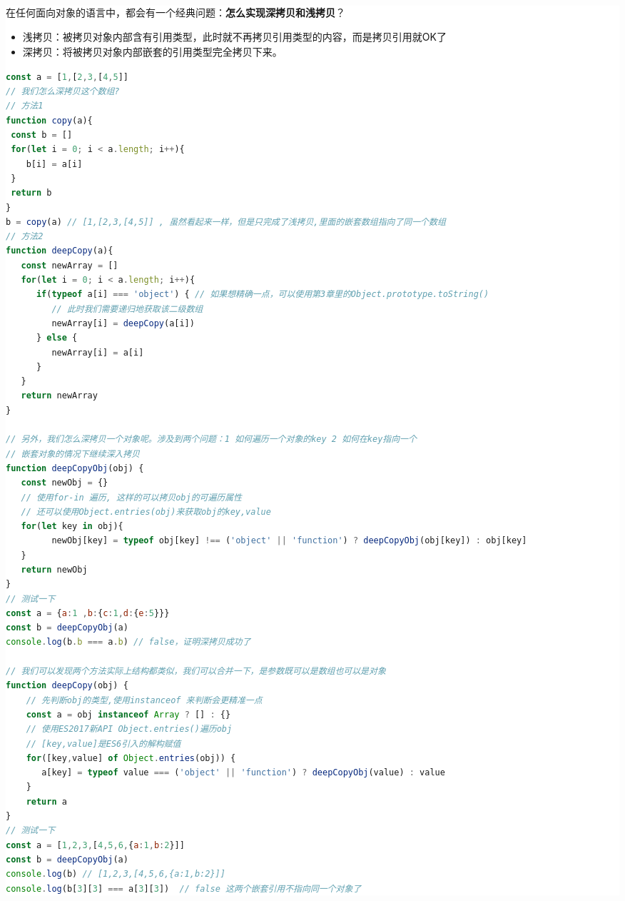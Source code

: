 在任何面向对象的语言中，都会有一个经典问题：**怎么实现深拷贝和浅拷贝**？

* 浅拷贝：被拷贝对象内部含有引用类型，此时就不再拷贝引用类型的内容，而是拷贝引用就OK了
* 深拷贝：将被拷贝对象内部嵌套的引用类型完全拷贝下来。

```javascript
const a = [1,[2,3,[4,5]]
// 我们怎么深拷贝这个数组?
// 方法1
function copy(a){
 const b = []
 for(let i = 0; i < a.length; i++){
    b[i] = a[i]
 }
 return b   
}
b = copy(a) // [1,[2,3,[4,5]] , 虽然看起来一样，但是只完成了浅拷贝,里面的嵌套数组指向了同一个数组
// 方法2
function deepCopy(a){
   const newArray = []
   for(let i = 0; i < a.length; i++){
      if(typeof a[i] === 'object') { // 如果想精确一点，可以使用第3章里的Object.prototype.toString()
         // 此时我们需要递归地获取该二级数组
         newArray[i] = deepCopy(a[i])
      } else {
         newArray[i] = a[i]
      }
   }
   return newArray
}

// 另外，我们怎么深拷贝一个对象呢。涉及到两个问题：1 如何遍历一个对象的key 2 如何在key指向一个
// 嵌套对象的情况下继续深入拷贝
function deepCopyObj(obj) {
   const newObj = {}
   // 使用for-in 遍历, 这样的可以拷贝obj的可遍历属性
   // 还可以使用Object.entries(obj)来获取obj的key,value
   for(let key in obj){
         newObj[key] = typeof obj[key] !== ('object' || 'function') ? deepCopyObj(obj[key]) : obj[key] 
   }
   return newObj
}
// 测试一下
const a = {a:1 ,b:{c:1,d:{e:5}}}
const b = deepCopyObj(a)
console.log(b.b === a.b) // false，证明深拷贝成功了

// 我们可以发现两个方法实际上结构都类似，我们可以合并一下，是参数既可以是数组也可以是对象
function deepCopy(obj) {
    // 先判断obj的类型,使用instanceof 来判断会更精准一点
    const a = obj instanceof Array ? [] : {}
    // 使用ES2017新API Object.entries()遍历obj
    // [key,value]是ES6引入的解构赋值
    for([key,value] of Object.entries(obj)) {
       a[key] = typeof value === ('object' || 'function') ? deepCopyObj(value) : value
    }
    return a
}
// 测试一下
const a = [1,2,3,[4,5,6,{a:1,b:2}]]
const b = deepCopyObj(a)
console.log(b) // [1,2,3,[4,5,6,{a:1,b:2}]]
console.log(b[3][3] === a[3][3])  // false 这两个嵌套引用不指向同一个对象了
```